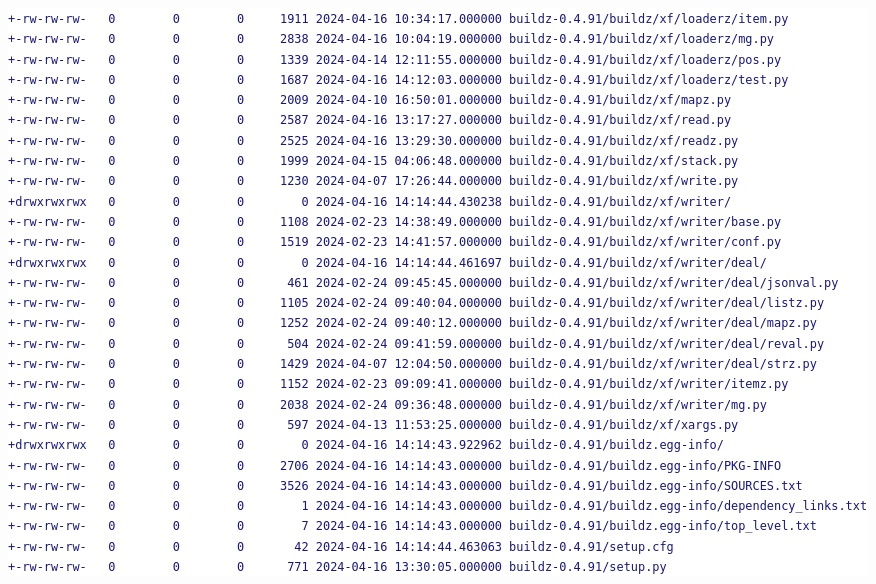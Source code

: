 ```diff
+-rw-rw-rw-   0        0        0     1911 2024-04-16 10:34:17.000000 buildz-0.4.91/buildz/xf/loaderz/item.py
+-rw-rw-rw-   0        0        0     2838 2024-04-16 10:04:19.000000 buildz-0.4.91/buildz/xf/loaderz/mg.py
+-rw-rw-rw-   0        0        0     1339 2024-04-14 12:11:55.000000 buildz-0.4.91/buildz/xf/loaderz/pos.py
+-rw-rw-rw-   0        0        0     1687 2024-04-16 14:12:03.000000 buildz-0.4.91/buildz/xf/loaderz/test.py
+-rw-rw-rw-   0        0        0     2009 2024-04-10 16:50:01.000000 buildz-0.4.91/buildz/xf/mapz.py
+-rw-rw-rw-   0        0        0     2587 2024-04-16 13:17:27.000000 buildz-0.4.91/buildz/xf/read.py
+-rw-rw-rw-   0        0        0     2525 2024-04-16 13:29:30.000000 buildz-0.4.91/buildz/xf/readz.py
+-rw-rw-rw-   0        0        0     1999 2024-04-15 04:06:48.000000 buildz-0.4.91/buildz/xf/stack.py
+-rw-rw-rw-   0        0        0     1230 2024-04-07 17:26:44.000000 buildz-0.4.91/buildz/xf/write.py
+drwxrwxrwx   0        0        0        0 2024-04-16 14:14:44.430238 buildz-0.4.91/buildz/xf/writer/
+-rw-rw-rw-   0        0        0     1108 2024-02-23 14:38:49.000000 buildz-0.4.91/buildz/xf/writer/base.py
+-rw-rw-rw-   0        0        0     1519 2024-02-23 14:41:57.000000 buildz-0.4.91/buildz/xf/writer/conf.py
+drwxrwxrwx   0        0        0        0 2024-04-16 14:14:44.461697 buildz-0.4.91/buildz/xf/writer/deal/
+-rw-rw-rw-   0        0        0      461 2024-02-24 09:45:45.000000 buildz-0.4.91/buildz/xf/writer/deal/jsonval.py
+-rw-rw-rw-   0        0        0     1105 2024-02-24 09:40:04.000000 buildz-0.4.91/buildz/xf/writer/deal/listz.py
+-rw-rw-rw-   0        0        0     1252 2024-02-24 09:40:12.000000 buildz-0.4.91/buildz/xf/writer/deal/mapz.py
+-rw-rw-rw-   0        0        0      504 2024-02-24 09:41:59.000000 buildz-0.4.91/buildz/xf/writer/deal/reval.py
+-rw-rw-rw-   0        0        0     1429 2024-04-07 12:04:50.000000 buildz-0.4.91/buildz/xf/writer/deal/strz.py
+-rw-rw-rw-   0        0        0     1152 2024-02-23 09:09:41.000000 buildz-0.4.91/buildz/xf/writer/itemz.py
+-rw-rw-rw-   0        0        0     2038 2024-02-24 09:36:48.000000 buildz-0.4.91/buildz/xf/writer/mg.py
+-rw-rw-rw-   0        0        0      597 2024-04-13 11:53:25.000000 buildz-0.4.91/buildz/xf/xargs.py
+drwxrwxrwx   0        0        0        0 2024-04-16 14:14:43.922962 buildz-0.4.91/buildz.egg-info/
+-rw-rw-rw-   0        0        0     2706 2024-04-16 14:14:43.000000 buildz-0.4.91/buildz.egg-info/PKG-INFO
+-rw-rw-rw-   0        0        0     3526 2024-04-16 14:14:43.000000 buildz-0.4.91/buildz.egg-info/SOURCES.txt
+-rw-rw-rw-   0        0        0        1 2024-04-16 14:14:43.000000 buildz-0.4.91/buildz.egg-info/dependency_links.txt
+-rw-rw-rw-   0        0        0        7 2024-04-16 14:14:43.000000 buildz-0.4.91/buildz.egg-info/top_level.txt
+-rw-rw-rw-   0        0        0       42 2024-04-16 14:14:44.463063 buildz-0.4.91/setup.cfg
+-rw-rw-rw-   0        0        0      771 2024-04-16 13:30:05.000000 buildz-0.4.91/setup.py
```
